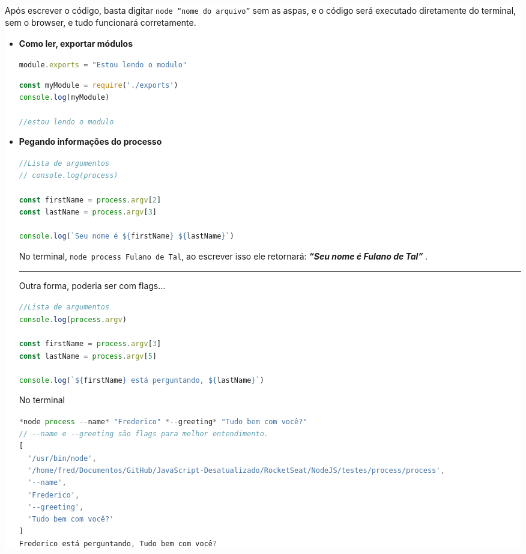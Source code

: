 Após escrever o código, basta digitar `node “nome do arquivo”` sem as aspas, e o código será executado diretamente do terminal, sem o browser, e tudo funcionará corretamente.

- **Como ler, exportar módulos**
    
    ```jsx
    module.exports = "Estou lendo o modulo"
    ```
    
    ```jsx
    const myModule = require('./exports')
    console.log(myModule)
    
    //estou lendo o modulo
    ```
    
- **Pegando informações do processo**
    
    ```jsx
    //Lista de argumentos
    // console.log(process)
    
    const firstName = process.argv[2]
    const lastName = process.argv[3]
    
    console.log(`Seu nome é ${firstName} ${lastName}`)
    ```
    
    No terminal, `node process Fulano de Tal`, ao escrever isso ele retornará: ***“Seu nome é Fulano de Tal”** .*
    
    ---
    
    Outra forma, poderia ser com flags…
    
    ```jsx
    //Lista de argumentos
    console.log(process.argv)
    
    const firstName = process.argv[3]
    const lastName = process.argv[5]
    
    console.log(`${firstName} está perguntando, ${lastName}`)
    ```
    
    No terminal
    
    ```jsx
    *node process --name* "Frederico" *--greeting* "Tudo bem com você?"
    // --name e --greeting são flags para melhor entendimento.
    [
      '/usr/bin/node',
      '/home/fred/Documentos/GitHub/JavaScript-Desatualizado/RocketSeat/NodeJS/testes/process/process',
      '--name',
      'Frederico',
      '--greeting',
      'Tudo bem com você?'
    ]
    Frederico está perguntando, Tudo bem com você?
    ```
    